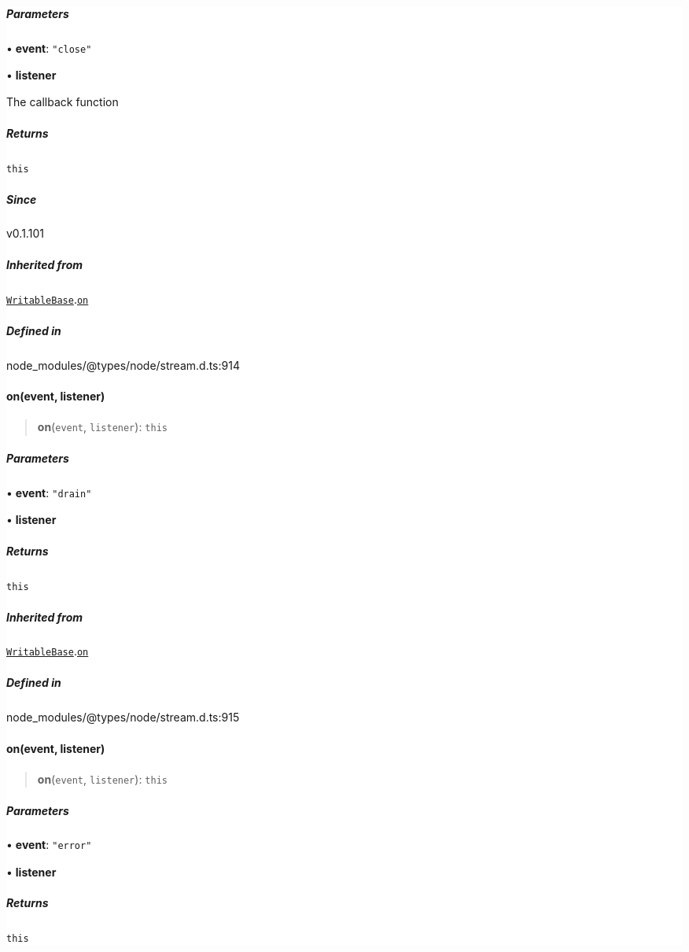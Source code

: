 ##### Parameters

• **event**: `"close"`

• **listener**

The callback function

##### Returns

`this`

##### Since

v0.1.101

##### Inherited from

[`WritableBase`](../../../classes/WritableBase.md).[`on`](../../../classes/WritableBase.md#on)

##### Defined in

node\_modules/@types/node/stream.d.ts:914

#### on(event, listener)

> **on**(`event`, `listener`): `this`

##### Parameters

• **event**: `"drain"`

• **listener**

##### Returns

`this`

##### Inherited from

[`WritableBase`](../../../classes/WritableBase.md).[`on`](../../../classes/WritableBase.md#on)

##### Defined in

node\_modules/@types/node/stream.d.ts:915

#### on(event, listener)

> **on**(`event`, `listener`): `this`

##### Parameters

• **event**: `"error"`

• **listener**

##### Returns

`this`
